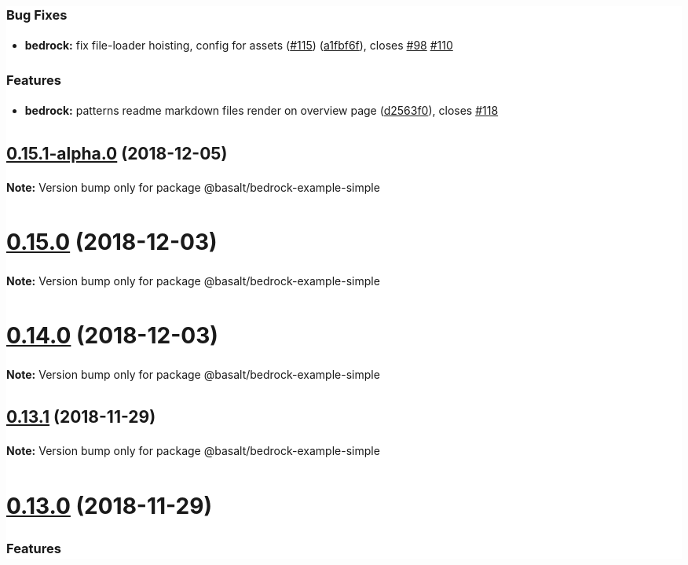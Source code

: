 
### Bug Fixes

* **bedrock:** fix file-loader hoisting, config for assets ([#115](https://github.com/basaltinc/bedrock/issues/115)) ([a1fbf6f](https://github.com/basaltinc/bedrock/commit/a1fbf6f)), closes [#98](https://github.com/basaltinc/bedrock/issues/98) [#110](https://github.com/basaltinc/bedrock/issues/110)


### Features

* **bedrock:** patterns readme markdown files render on overview page ([d2563f0](https://github.com/basaltinc/bedrock/commit/d2563f0)), closes [#118](https://github.com/basaltinc/bedrock/issues/118)





## [0.15.1-alpha.0](https://github.com/basaltinc/bedrock/compare/v0.15.0...v0.15.1-alpha.0) (2018-12-05)

**Note:** Version bump only for package @basalt/bedrock-example-simple





# [0.15.0](https://github.com/basaltinc/bedrock/compare/v0.13.1...v0.15.0) (2018-12-03)

**Note:** Version bump only for package @basalt/bedrock-example-simple





# [0.14.0](https://github.com/basaltinc/bedrock/compare/v0.13.1...v0.14.0) (2018-12-03)

**Note:** Version bump only for package @basalt/bedrock-example-simple





## [0.13.1](https://github.com/basaltinc/bedrock/compare/v0.13.0...v0.13.1) (2018-11-29)

**Note:** Version bump only for package @basalt/bedrock-example-simple





# [0.13.0](https://github.com/basaltinc/bedrock/compare/v0.12.4...v0.13.0) (2018-11-29)


### Features
